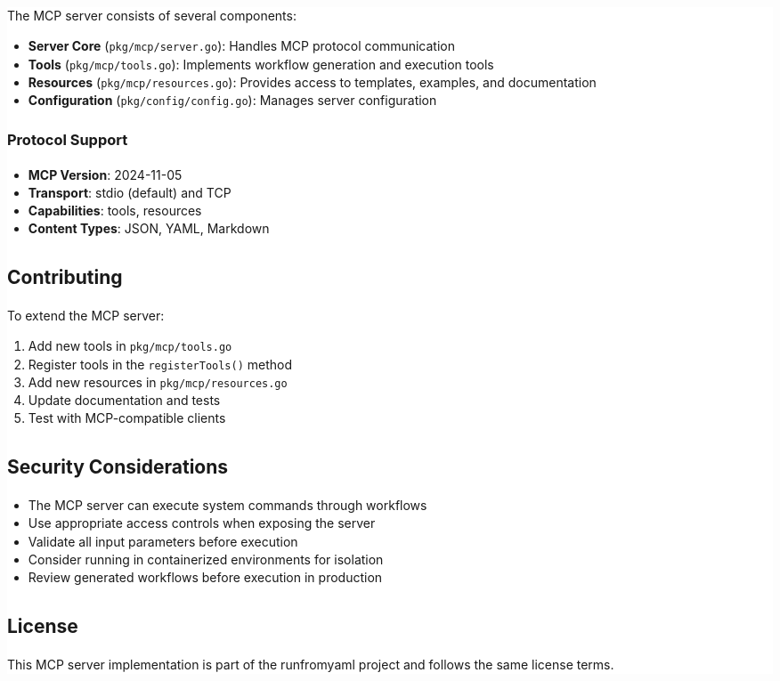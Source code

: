 The MCP server consists of several components:

- **Server Core** (`pkg/mcp/server.go`): Handles MCP protocol communication
- **Tools** (`pkg/mcp/tools.go`): Implements workflow generation and execution tools
- **Resources** (`pkg/mcp/resources.go`): Provides access to templates, examples, and documentation
- **Configuration** (`pkg/config/config.go`): Manages server configuration

### Protocol Support

- **MCP Version**: 2024-11-05
- **Transport**: stdio (default) and TCP
- **Capabilities**: tools, resources
- **Content Types**: JSON, YAML, Markdown

## Contributing

To extend the MCP server:

1. Add new tools in `pkg/mcp/tools.go`
2. Register tools in the `registerTools()` method
3. Add new resources in `pkg/mcp/resources.go`
4. Update documentation and tests
5. Test with MCP-compatible clients

## Security Considerations

- The MCP server can execute system commands through workflows
- Use appropriate access controls when exposing the server
- Validate all input parameters before execution
- Consider running in containerized environments for isolation
- Review generated workflows before execution in production

## License

This MCP server implementation is part of the runfromyaml project and follows the same license terms.
